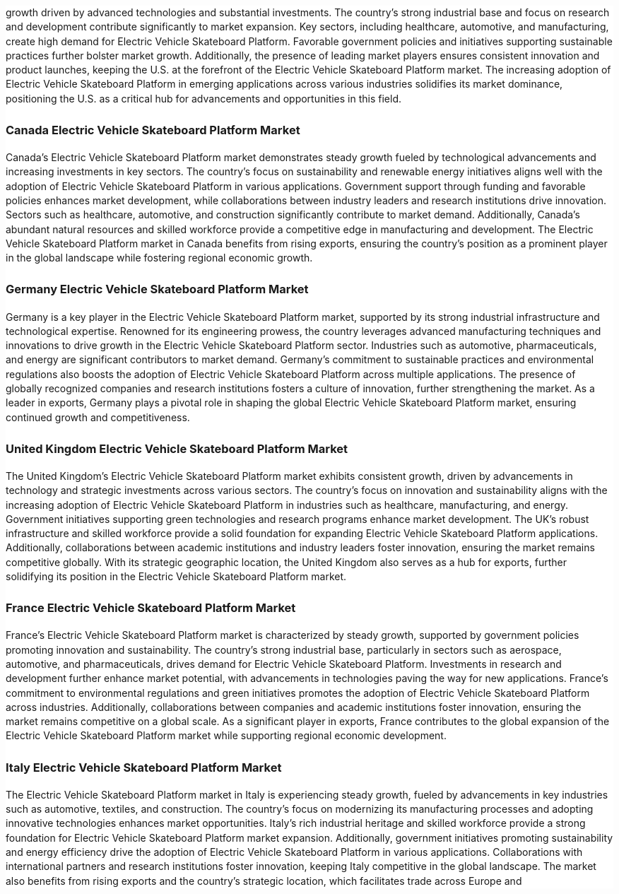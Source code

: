 growth driven by advanced technologies and substantial investments. The country&rsquo;s strong industrial base and focus on research and development contribute significantly to market expansion. Key sectors, including healthcare, automotive, and manufacturing, create high demand for Electric Vehicle Skateboard Platform. Favorable government policies and initiatives supporting sustainable practices further bolster market growth. Additionally, the presence of leading market players ensures consistent innovation and product launches, keeping the U.S. at the forefront of the Electric Vehicle Skateboard Platform market. The increasing adoption of Electric Vehicle Skateboard Platform in emerging applications across various industries solidifies its market dominance, positioning the U.S. as a critical hub for advancements and opportunities in this field.</p><h3>Canada Electric Vehicle Skateboard Platform Market</h3><p>Canada&rsquo;s Electric Vehicle Skateboard Platform market demonstrates steady growth fueled by technological advancements and increasing investments in key sectors. The country&rsquo;s focus on sustainability and renewable energy initiatives aligns well with the adoption of Electric Vehicle Skateboard Platform in various applications. Government support through funding and favorable policies enhances market development, while collaborations between industry leaders and research institutions drive innovation. Sectors such as healthcare, automotive, and construction significantly contribute to market demand. Additionally, Canada&rsquo;s abundant natural resources and skilled workforce provide a competitive edge in manufacturing and development. The Electric Vehicle Skateboard Platform market in Canada benefits from rising exports, ensuring the country&rsquo;s position as a prominent player in the global landscape while fostering regional economic growth.</p><h3>Germany Electric Vehicle Skateboard Platform Market</h3><p>Germany is a key player in the Electric Vehicle Skateboard Platform market, supported by its strong industrial infrastructure and technological expertise. Renowned for its engineering prowess, the country leverages advanced manufacturing techniques and innovations to drive growth in the Electric Vehicle Skateboard Platform sector. Industries such as automotive, pharmaceuticals, and energy are significant contributors to market demand. Germany&rsquo;s commitment to sustainable practices and environmental regulations also boosts the adoption of Electric Vehicle Skateboard Platform across multiple applications. The presence of globally recognized companies and research institutions fosters a culture of innovation, further strengthening the market. As a leader in exports, Germany plays a pivotal role in shaping the global Electric Vehicle Skateboard Platform market, ensuring continued growth and competitiveness.</p><h3>United Kingdom Electric Vehicle Skateboard Platform Market</h3><p>The United Kingdom&rsquo;s Electric Vehicle Skateboard Platform market exhibits consistent growth, driven by advancements in technology and strategic investments across various sectors. The country&rsquo;s focus on innovation and sustainability aligns with the increasing adoption of Electric Vehicle Skateboard Platform in industries such as healthcare, manufacturing, and energy. Government initiatives supporting green technologies and research programs enhance market development. The UK&rsquo;s robust infrastructure and skilled workforce provide a solid foundation for expanding Electric Vehicle Skateboard Platform applications. Additionally, collaborations between academic institutions and industry leaders foster innovation, ensuring the market remains competitive globally. With its strategic geographic location, the United Kingdom also serves as a hub for exports, further solidifying its position in the Electric Vehicle Skateboard Platform market.</p><h3>France Electric Vehicle Skateboard Platform Market</h3><p>France&rsquo;s Electric Vehicle Skateboard Platform market is characterized by steady growth, supported by government policies promoting innovation and sustainability. The country&rsquo;s strong industrial base, particularly in sectors such as aerospace, automotive, and pharmaceuticals, drives demand for Electric Vehicle Skateboard Platform. Investments in research and development further enhance market potential, with advancements in technologies paving the way for new applications. France&rsquo;s commitment to environmental regulations and green initiatives promotes the adoption of Electric Vehicle Skateboard Platform across industries. Additionally, collaborations between companies and academic institutions foster innovation, ensuring the market remains competitive on a global scale. As a significant player in exports, France contributes to the global expansion of the Electric Vehicle Skateboard Platform market while supporting regional economic development.</p><h3>Italy Electric Vehicle Skateboard Platform Market</h3><p>The Electric Vehicle Skateboard Platform market in Italy is experiencing steady growth, fueled by advancements in key industries such as automotive, textiles, and construction. The country&rsquo;s focus on modernizing its manufacturing processes and adopting innovative technologies enhances market opportunities. Italy&rsquo;s rich industrial heritage and skilled workforce provide a strong foundation for Electric Vehicle Skateboard Platform market expansion. Additionally, government initiatives promoting sustainability and energy efficiency drive the adoption of Electric Vehicle Skateboard Platform in various applications. Collaborations with international partners and research institutions foster innovation, keeping Italy competitive in the global landscape. The market also benefits from rising exports and the country&rsquo;s strategic location, which facilitates trade across Europe and